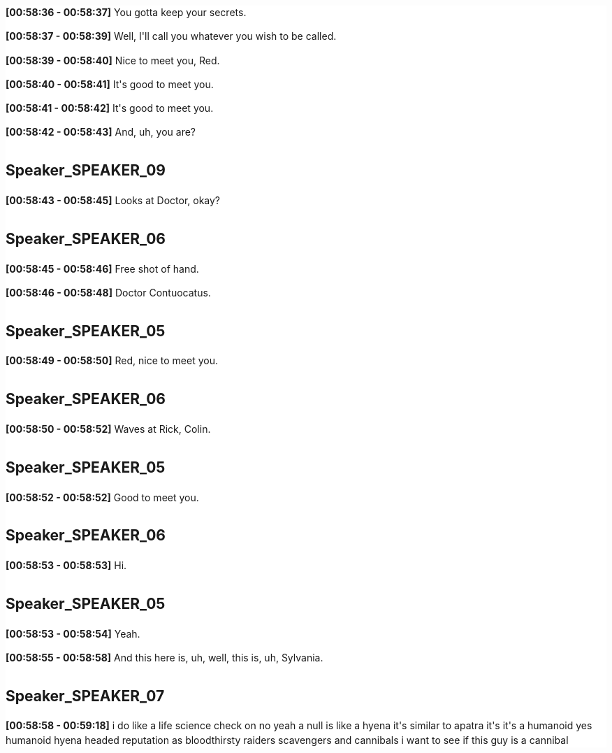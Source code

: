 **[00:58:36 - 00:58:37]** You gotta keep your secrets.

**[00:58:37 - 00:58:39]** Well, I'll call you whatever you wish to be called.

**[00:58:39 - 00:58:40]** Nice to meet you, Red.

**[00:58:40 - 00:58:41]** It's good to meet you.

**[00:58:41 - 00:58:42]** It's good to meet you.

**[00:58:42 - 00:58:43]** And, uh, you are?


## Speaker_SPEAKER_09

**[00:58:43 - 00:58:45]** Looks at Doctor, okay?


## Speaker_SPEAKER_06

**[00:58:45 - 00:58:46]** Free shot of hand.

**[00:58:46 - 00:58:48]** Doctor Contuocatus.


## Speaker_SPEAKER_05

**[00:58:49 - 00:58:50]** Red, nice to meet you.


## Speaker_SPEAKER_06

**[00:58:50 - 00:58:52]** Waves at Rick, Colin.


## Speaker_SPEAKER_05

**[00:58:52 - 00:58:52]** Good to meet you.


## Speaker_SPEAKER_06

**[00:58:53 - 00:58:53]** Hi.


## Speaker_SPEAKER_05

**[00:58:53 - 00:58:54]** Yeah.

**[00:58:55 - 00:58:58]** And this here is, uh, well, this is, uh, Sylvania.


## Speaker_SPEAKER_07

**[00:58:58 - 00:59:18]** i do like a life science check on no yeah a null is like a hyena it's similar to apatra it's it's a humanoid yes humanoid hyena headed reputation as bloodthirsty raiders scavengers and cannibals i want to see if this guy is a cannibal
